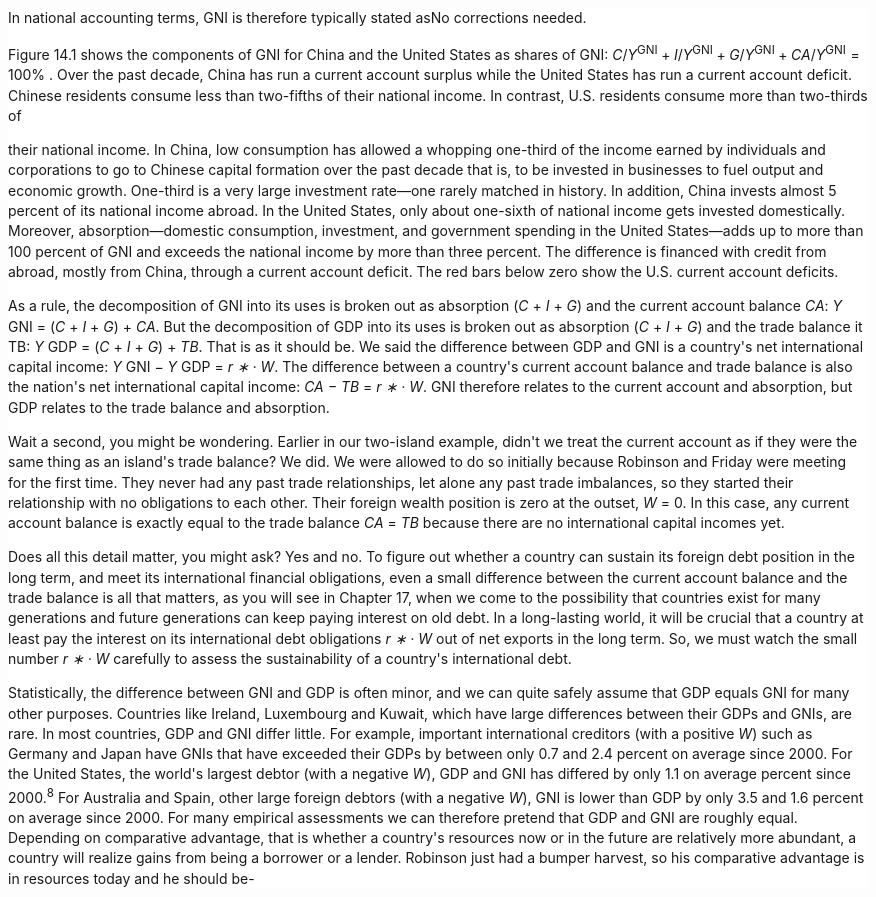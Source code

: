 In national accounting terms, GNI is therefore typically stated asNo corrections needed.

Figure 14.1 shows the components of GNI for China and the United States as shares of GNI:  $C/Y^{\text{GNI}} + I/Y^{\text{GNI}} + G/Y^{\text{GNI}} + CA/Y^{\text{GNI}} = 100\%$ . Over the past decade, China has run a current account surplus while the United States has run a current account deficit. Chinese residents consume less than two-fifths of their national income. In contrast, U.S. residents consume more than two-thirds of

their national income. In China, low consumption has allowed a whopping one-third of the income earned by individuals and corporations to go to Chinese capital formation over the past decade that is, to be invested in businesses to fuel output and economic growth. One-third is a very large investment rate—one rarely matched in history. In addition, China invests almost 5 percent of its national income abroad. In the United States, only about one-sixth of national income gets invested domestically. Moreover, absorption—domestic consumption, investment, and government spending in the United States—adds up to more than 100 percent of GNI and exceeds the national income by more than three percent. The difference is financed with credit from abroad, mostly from China, through a current account deficit. The red bars below zero show the U.S. current account deficits.

As a rule, the decomposition of GNI into its uses is broken out as absorption (*C* + *I* + *G*) and the current account balance *CA*: *Y* GNI = (*C* + *I* + *G*) + *CA*. But the decomposition of GDP into its uses is broken out as absorption (*C* + *I* + *G*) and the trade balance it TB: *Y* GDP = (*C* + *I* + *G*) + *TB*. That is as it should be. We said the difference between GDP and GNI is a country's net international capital income: *Y* GNI *− Y* GDP = *r ∗ · W*. The difference between a country's current account balance and trade balance is also the nation's net international capital income: *CA − TB* = *r ∗ · W*. GNI therefore relates to the current account and absorption, but GDP relates to the trade balance and absorption.

Wait a second, you might be wondering. Earlier in our two-island example, didn't we treat the current account as if they were the same thing as an island's trade balance? We did. We were allowed to do so initially because Robinson and Friday were meeting for the first time. They never had any past trade relationships, let alone any past trade imbalances, so they started their relationship with no obligations to each other. Their foreign wealth position is zero at the outset, *W* = 0. In this case, any current account balance is exactly equal to the trade balance *CA* = *TB* because there are no international capital incomes yet.

Does all this detail matter, you might ask? Yes and no. To figure out whether a country can sustain its foreign debt position in the long term, and meet its international financial obligations, even a small difference between the current account balance and the trade balance is all that matters, as you will see in Chapter 17, when we come to the possibility that countries exist for many generations and future generations can keep paying interest on old debt. In a long-lasting world, it will be crucial that a country at least pay the interest on its international debt obligations *r ∗ · W* out of net exports in the long term. So, we must watch the small number *r ∗ · W* carefully to assess the sustainability of a country's international debt.

Statistically, the difference between GNI and GDP is often minor, and we can quite safely assume that GDP equals GNI for many other purposes. Countries like Ireland, Luxembourg and Kuwait, which have large differences between their GDPs and GNIs, are rare. In most countries, GDP and GNI differ little. For example, important international creditors (with a positive *W*) such as Germany and Japan have GNIs that have exceeded their GDPs by between only 0.7 and 2.4 percent on average since 2000. For the United States, the world's largest debtor (with a negative *W*), GDP and GNI has differed by only 1.1 on average percent since 2000.<sup>8</sup> For Australia and Spain, other large foreign debtors (with a negative *W*), GNI is lower than GDP by only 3.5 and 1.6 percent on average since 2000. For many empirical assessments we can therefore pretend that GDP and GNI are roughly equal. Depending on comparative advantage, that is whether a country's resources now or in the future are relatively more abundant, a country will realize gains from being a borrower or a lender. Robinson just had a bumper harvest, so his comparative advantage is in resources today and he should be-

